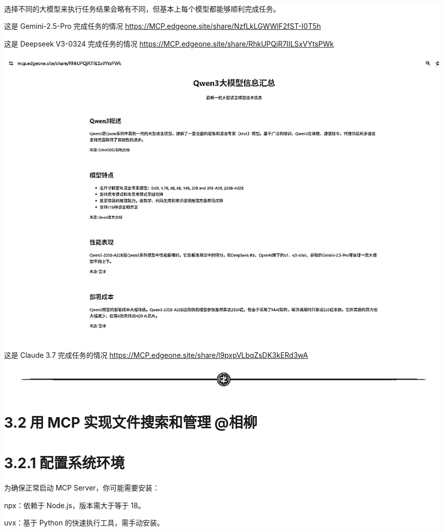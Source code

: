 选择不同的大模型来执行任务结果会略有不同，但基本上每个模型都能够顺利完成任务。

这是 Gemini-2.5-Pro 完成任务的情况 https://MCP.edgeone.site/share/NzfLkLGWWlF2fST-I0T5h

这是 Deepseek V3-0324 完成任务的情况 https://MCP.edgeone.site/share/RhkUPQjR7IILSxVYtsPWk

![](img/b7051697c74045e433ded4f1687a5c28.png)

这是 Claude 3.7 完成任务的情况 https://MCP.edgeone.site/share/l9pxpVLbqZsDK3kERd3wA

![](img/0db6b07f376a6a50544c27dd1b421f3b.png)

# 3.2 用 MCP 实现文件搜索和管理 @相柳

# 3.2.1 配置系统环境

为确保正常启动 MCP Server，你可能需要安装：

npx：依赖于 Node.js，版本需大于等于 18。

uvx：基于 Python 的快速执行工具，需手动安装。
